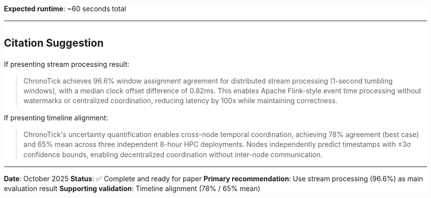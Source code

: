 **Expected runtime**: ~60 seconds total

---

## Citation Suggestion

If presenting stream processing result:

> ChronoTick achieves 96.6% window assignment agreement for distributed stream processing (1-second tumbling windows), with a median clock offset difference of 0.82ms. This enables Apache Flink-style event time processing without watermarks or centralized coordination, reducing latency by 100x while maintaining correctness.

If presenting timeline alignment:

> ChronoTick's uncertainty quantification enables cross-node temporal coordination, achieving 78% agreement (best case) and 65% mean across three independent 8-hour HPC deployments. Nodes independently predict timestamps with ±3σ confidence bounds, enabling decentralized coordination without inter-node communication.

---

**Date**: October 2025
**Status**: ✅ Complete and ready for paper
**Primary recommendation**: Use stream processing (96.6%) as main evaluation result
**Supporting validation**: Timeline alignment (78% / 65% mean)

